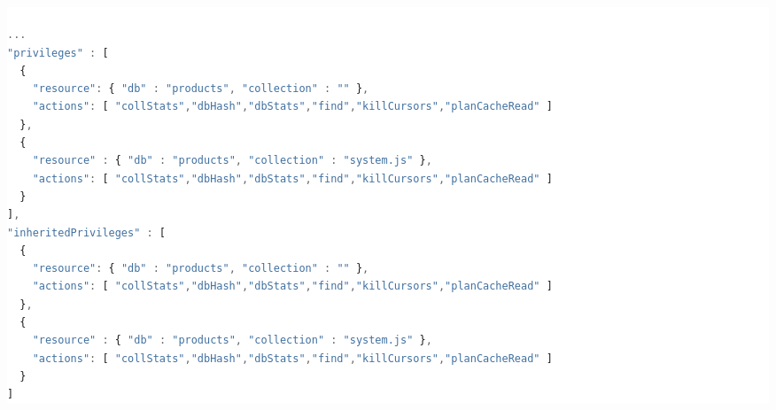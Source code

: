 ```javascript

...
"privileges" : [
  {
    "resource": { "db" : "products", "collection" : "" },
    "actions": [ "collStats","dbHash","dbStats","find","killCursors","planCacheRead" ]
  },
  {
    "resource" : { "db" : "products", "collection" : "system.js" },
    "actions": [ "collStats","dbHash","dbStats","find","killCursors","planCacheRead" ]
  }
],
"inheritedPrivileges" : [
  {
    "resource": { "db" : "products", "collection" : "" },
    "actions": [ "collStats","dbHash","dbStats","find","killCursors","planCacheRead" ]
  },
  {
    "resource" : { "db" : "products", "collection" : "system.js" },
    "actions": [ "collStats","dbHash","dbStats","find","killCursors","planCacheRead" ]
  }
]

```
